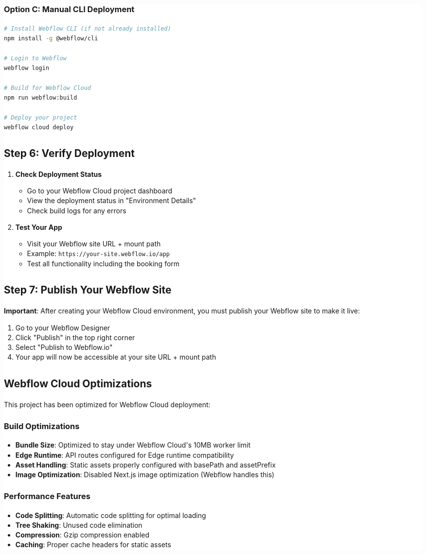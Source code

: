 ### Option C: Manual CLI Deployment

```bash
# Install Webflow CLI (if not already installed)
npm install -g @webflow/cli

# Login to Webflow
webflow login

# Build for Webflow Cloud
npm run webflow:build

# Deploy your project
webflow cloud deploy
```

## Step 6: Verify Deployment

1. **Check Deployment Status**
   - Go to your Webflow Cloud project dashboard
   - View the deployment status in "Environment Details"
   - Check build logs for any errors

2. **Test Your App**
   - Visit your Webflow site URL + mount path
   - Example: `https://your-site.webflow.io/app`
   - Test all functionality including the booking form

## Step 7: Publish Your Webflow Site

**Important**: After creating your Webflow Cloud environment, you must publish your Webflow site to make it live:

1. Go to your Webflow Designer
2. Click "Publish" in the top right corner
3. Select "Publish to Webflow.io"
4. Your app will now be accessible at your site URL + mount path

## Webflow Cloud Optimizations

This project has been optimized for Webflow Cloud deployment:

### Build Optimizations
- **Bundle Size**: Optimized to stay under Webflow Cloud's 10MB worker limit
- **Edge Runtime**: API routes configured for Edge runtime compatibility
- **Asset Handling**: Static assets properly configured with basePath and assetPrefix
- **Image Optimization**: Disabled Next.js image optimization (Webflow handles this)

### Performance Features
- **Code Splitting**: Automatic code splitting for optimal loading
- **Tree Shaking**: Unused code elimination
- **Compression**: Gzip compression enabled
- **Caching**: Proper cache headers for static assets
